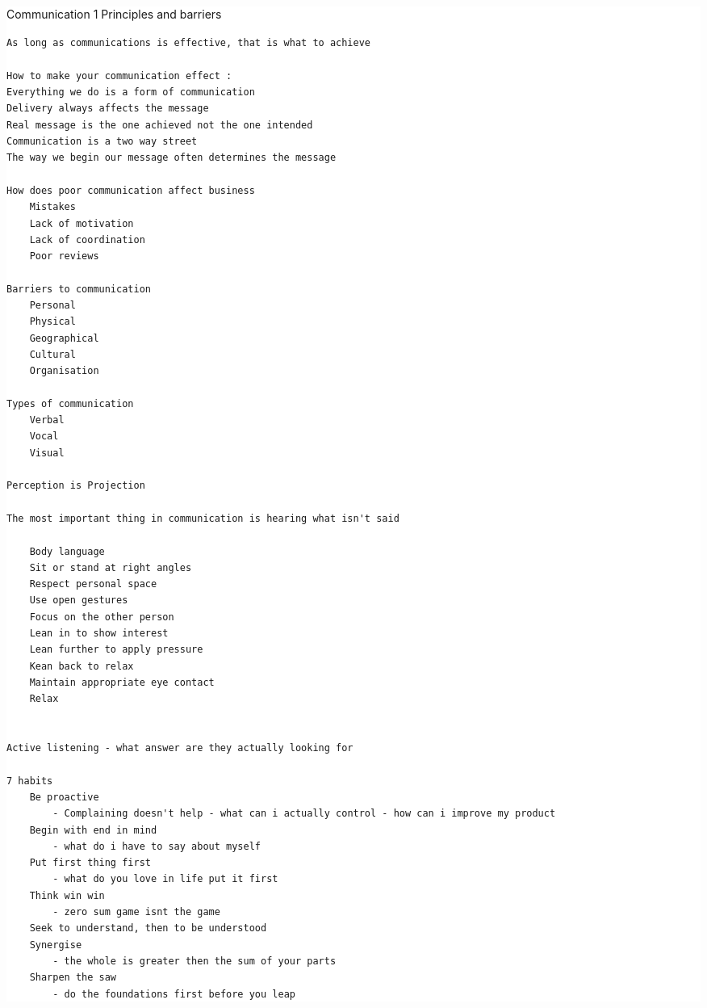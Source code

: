 
Communication 1 Principles and barriers 

	As long as communications is effective, that is what to achieve 
	
	How to make your communication effect : 
	Everything we do is a form of communication
	Delivery always affects the message
	Real message is the one achieved not the one intended
	Communication is a two way street 
	The way we begin our message often determines the message 
	
	How does poor communication affect business 
		Mistakes
		Lack of motivation
		Lack of coordination 
		Poor reviews
		
	Barriers to communication
		Personal 
		Physical 
		Geographical 
		Cultural 
		Organisation 
		
	Types of communication 
		Verbal 
		Vocal 
		Visual 
	
	Perception is Projection 
	
	The most important thing in communication is hearing what isn't said 
	
		Body language
		Sit or stand at right angles
		Respect personal space
		Use open gestures
		Focus on the other person 
		Lean in to show interest
		Lean further to apply pressure 
		Kean back to relax 
		Maintain appropriate eye contact 
		Relax 


	Active listening - what answer are they actually looking for 
	
	7 habits
		Be proactive 
			- Complaining doesn't help - what can i actually control - how can i improve my product 
		Begin with end in mind 
			- what do i have to say about myself 
		Put first thing first 
			- what do you love in life put it first 
		Think win win 
			- zero sum game isnt the game 
		Seek to understand, then to be understood
		Synergise 
			- the whole is greater then the sum of your parts 
		Sharpen the saw 
			- do the foundations first before you leap 
	